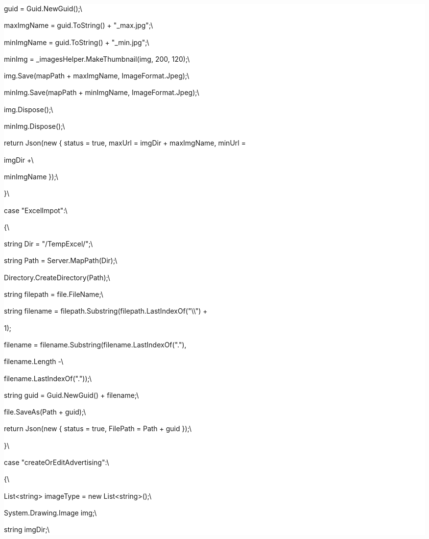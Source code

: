guid = Guid.NewGuid();\

maxImgName = guid.ToString() + \"\_max.jpg\";\

minImgName = guid.ToString() + \"\_min.jpg\";\

minImg = \_imagesHelper.MakeThumbnail(img, 200, 120);\

img.Save(mapPath + maxImgName, ImageFormat.Jpeg);\

minImg.Save(mapPath + minImgName, ImageFormat.Jpeg);\

img.Dispose();\

minImg.Dispose();\

return Json(new { status = true, maxUrl = imgDir + maxImgName, minUrl =

imgDir +\

minImgName });\

}\

case \"ExcelImpot\":\

{\

string Dir = \"/TempExcel/\";\

string Path = Server.MapPath(Dir);\

Directory.CreateDirectory(Path);\

string filepath = file.FileName;\

string filename = filepath.Substring(filepath.LastIndexOf(\"\\\\\") +

1);



filename = filename.Substring(filename.LastIndexOf(\".\"),

filename.Length -\

filename.LastIndexOf(\".\"));\

string guid = Guid.NewGuid() + filename;\

file.SaveAs(Path + guid);\

return Json(new { status = true, FilePath = Path + guid });\

}\

case \"createOrEditAdvertising\":\

{\

List\<string\> imageType = new List\<string\>();\

System.Drawing.Image img;\

string imgDir;\
